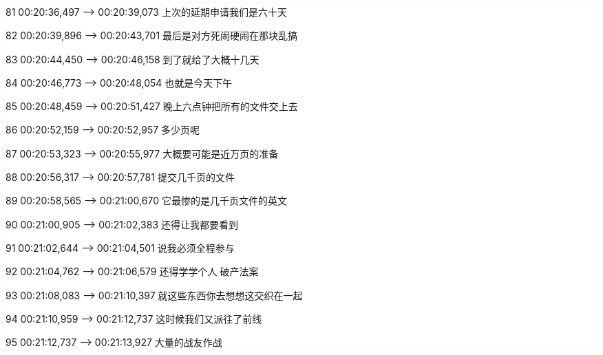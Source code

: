 81
00:20:36,497 –&gt; 00:20:39,073
上次的延期申请我们是六十天
 
82
00:20:39,896 –&gt; 00:20:43,701
最后是对方死闹硬闹在那块乱搞
 
83
00:20:44,450 –&gt; 00:20:46,158
到了就给了大概十几天
 
84
00:20:46,773 –&gt; 00:20:48,054
也就是今天下午
 
85
00:20:48,459 –&gt; 00:20:51,427
晚上六点钟把所有的文件交上去
 
86
00:20:52,159 –&gt; 00:20:52,957
多少页呢
 
87
00:20:53,323 –&gt; 00:20:55,977
大概要可能是近万页的准备
 
88
00:20:56,317 –&gt; 00:20:57,781
提交几千页的文件
 
89
00:20:58,565 –&gt; 00:21:00,670
它最惨的是几千页文件的英文
 
90
00:21:00,905 –&gt; 00:21:02,383
还得让我都要看到
 
91
00:21:02,644 –&gt; 00:21:04,501
说我必须全程参与
 
92
00:21:04,762 –&gt; 00:21:06,579
还得学学个人 破产法案
 
93
00:21:08,083 –&gt; 00:21:10,397
就这些东西你去想想这交织在一起
 
94
00:21:10,959 –&gt; 00:21:12,737
这时候我们又派往了前线
 
95
00:21:12,737 –&gt; 00:21:13,927
大量的战友作战
 
